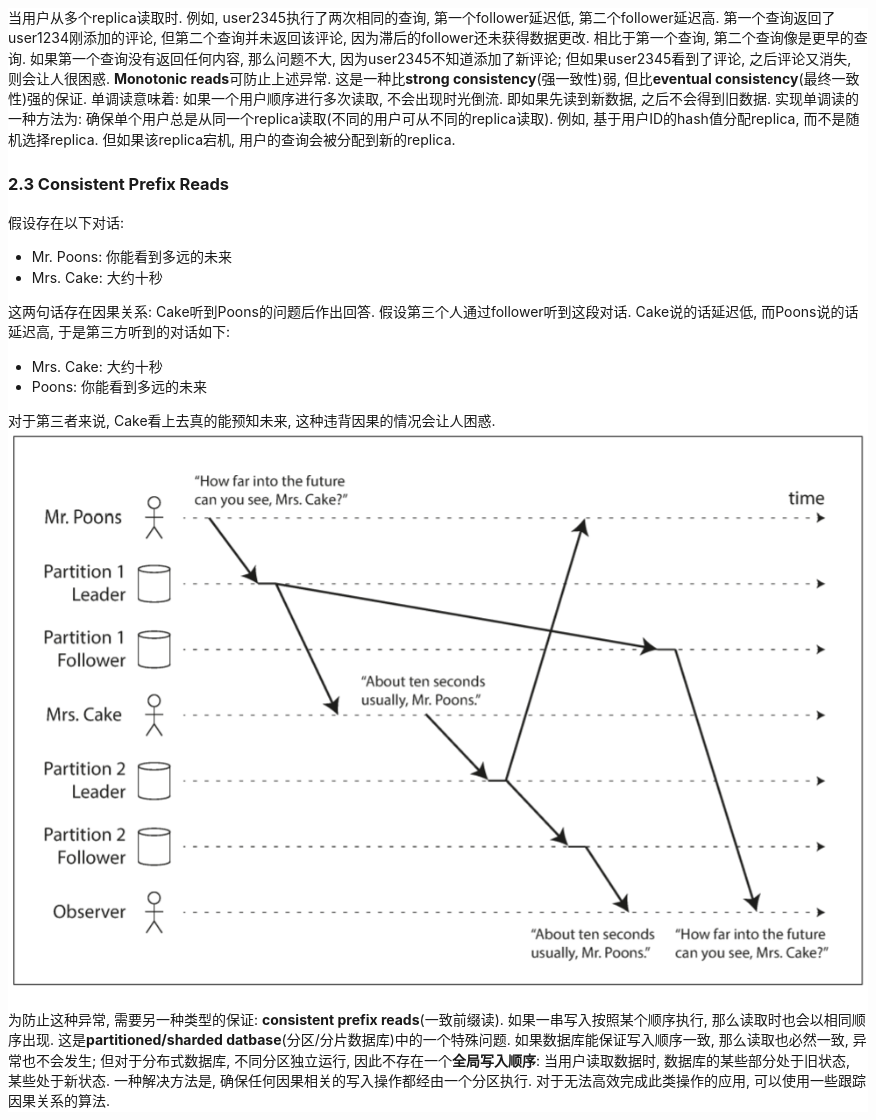 当用户从多个replica读取时. 例如, user2345执行了两次相同的查询, 第一个follower延迟低, 第二个follower延迟高. 第一个查询返回了user1234刚添加的评论, 但第二个查询并未返回该评论, 因为滞后的follower还未获得数据更改. 相比于第一个查询, 第二个查询像是更早的查询. 如果第一个查询没有返回任何内容, 那么问题不大, 因为user2345不知道添加了新评论; 但如果user2345看到了评论, 之后评论又消失, 则会让人很困惑.
**Monotonic reads**可防止上述异常. 这是一种比**strong consistency**(强一致性)弱, 但比**eventual consistency**(最终一致性)强的保证. 单调读意味着: 如果一个用户顺序进行多次读取, 不会出现时光倒流. 即如果先读到新数据, 之后不会得到旧数据.
实现单调读的一种方法为: 确保单个用户总是从同一个replica读取(不同的用户可从不同的replica读取). 例如, 基于用户ID的hash值分配replica, 而不是随机选择replica. 但如果该replica宕机, 用户的查询会被分配到新的replica.

### 2.3 Consistent Prefix Reads
假设存在以下对话:
* Mr. Poons: 你能看到多远的未来
* Mrs. Cake: 大约十秒

这两句话存在因果关系: Cake听到Poons的问题后作出回答. 假设第三个人通过follower听到这段对话. Cake说的话延迟低, 而Poons说的话延迟高, 于是第三方听到的对话如下:
* Mrs. Cake: 大约十秒
* Poons: 你能看到多远的未来

对于第三者来说, Cake看上去真的能预知未来, 这种违背因果的情况会让人困惑.
![If some partitions are replicated slower than others, an observer may see the answer before they see the question.](/images/System-Design/DDIA/ch-5-5.png)

为防止这种异常, 需要另一种类型的保证: **consistent prefix reads**(一致前缀读). 如果一串写入按照某个顺序执行, 那么读取时也会以相同顺序出现. 
这是**partitioned/sharded datbase**(分区/分片数据库)中的一个特殊问题. 如果数据库能保证写入顺序一致, 那么读取也必然一致, 异常也不会发生; 但对于分布式数据库, 不同分区独立运行, 因此不存在一个**全局写入顺序**: 当用户读取数据时, 数据库的某些部分处于旧状态, 某些处于新状态.
一种解决方法是, 确保任何因果相关的写入操作都经由一个分区执行. 对于无法高效完成此类操作的应用, 可以使用一些跟踪因果关系的算法.
